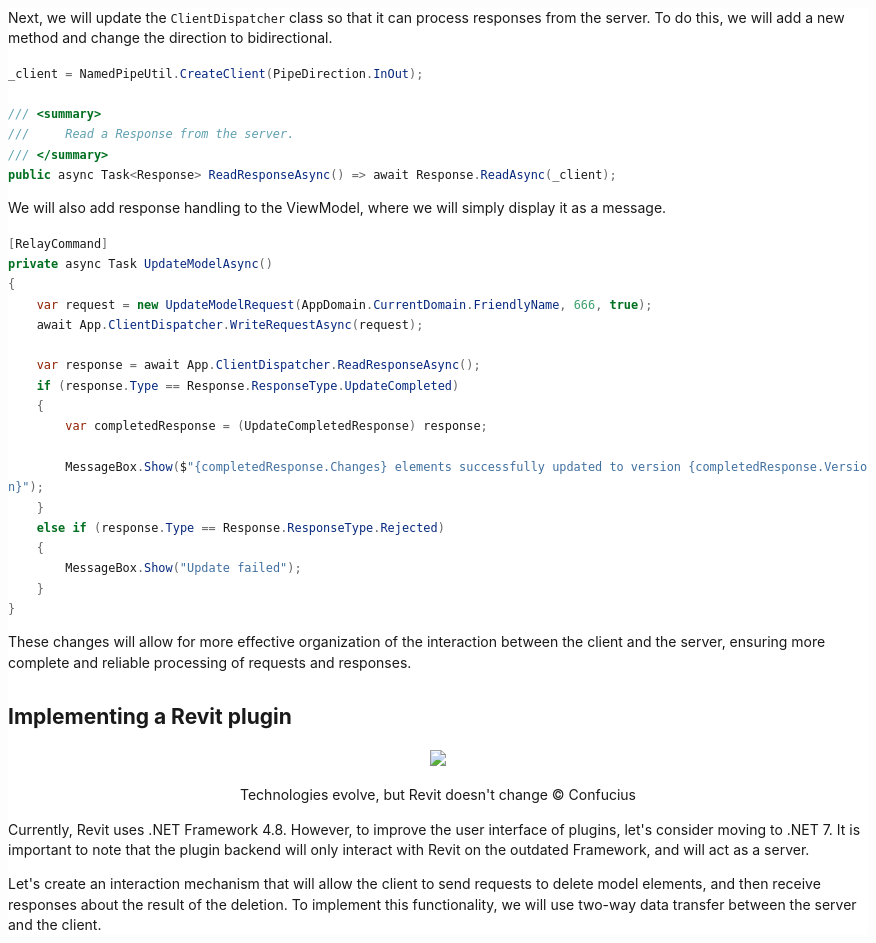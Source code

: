 Next, we will update the `ClientDispatcher` class so that it can process responses from the server. To do this, we will add a new method and change the direction to bidirectional.

```C#
_client = NamedPipeUtil.CreateClient(PipeDirection.InOut);

/// <summary>
///     Read a Response from the server.
/// </summary>
public async Task<Response> ReadResponseAsync() => await Response.ReadAsync(_client);
```

We will also add response handling to the ViewModel, where we will simply display it as a message.

```C#
[RelayCommand]
private async Task UpdateModelAsync()
{
    var request = new UpdateModelRequest(AppDomain.CurrentDomain.FriendlyName, 666, true);
    await App.ClientDispatcher.WriteRequestAsync(request);

    var response = await App.ClientDispatcher.ReadResponseAsync();
    if (response.Type == Response.ResponseType.UpdateCompleted)
    {
        var completedResponse = (UpdateCompletedResponse) response;

        MessageBox.Show($"{completedResponse.Changes} elements successfully updated to version {completedResponse.Version}");
    }
    else if (response.Type == Response.ResponseType.Rejected)
    {
        MessageBox.Show("Update failed");
    }
}
```

These changes will allow for more effective organization of the interaction between the client and the server, ensuring more complete and reliable processing of requests and responses.

## Implementing a Revit plugin

<p align="center">
  <img src="https://github.com/Nice3point/InterprocessCommunication/assets/20504884/09e0dee3-d4bd-4858-87eb-6bf6766b8dde" />
</p>

<p align="center">Technologies evolve, but Revit doesn't change © Confucius</p>

Currently, Revit uses .NET Framework 4.8.
However, to improve the user interface of plugins, let's consider moving to .NET 7.
It is important to note that the plugin backend will only interact with Revit on the outdated Framework, and will act as a server.

Let's create an interaction mechanism that will allow the client to send requests to delete model elements, and then receive responses about the result of the deletion.
To implement this functionality, we will use two-way data transfer between the server and the client.
